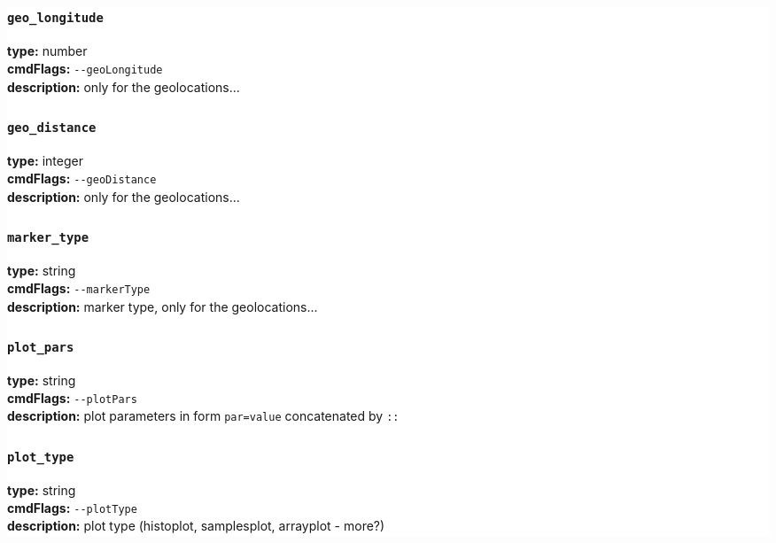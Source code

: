 ### `geo_longitude` 
**type:** number    
**cmdFlags:** `--geoLongitude`    
**description:**
only for the geolocations...    

### `geo_distance` 
**type:** integer    
**cmdFlags:** `--geoDistance`    
**description:**
only for the geolocations...    

### `marker_type` 
**type:** string    
**cmdFlags:** `--markerType`    
**description:**
marker type, only for the geolocations...    

### `plot_pars` 
**type:** string    
**cmdFlags:** `--plotPars`    
**description:**
plot parameters in form `par=value` concatenated by `::`    

### `plot_type` 
**type:** string    
**cmdFlags:** `--plotType`    
**description:**
plot type (histoplot, samplesplot, arrayplot - more?)    
